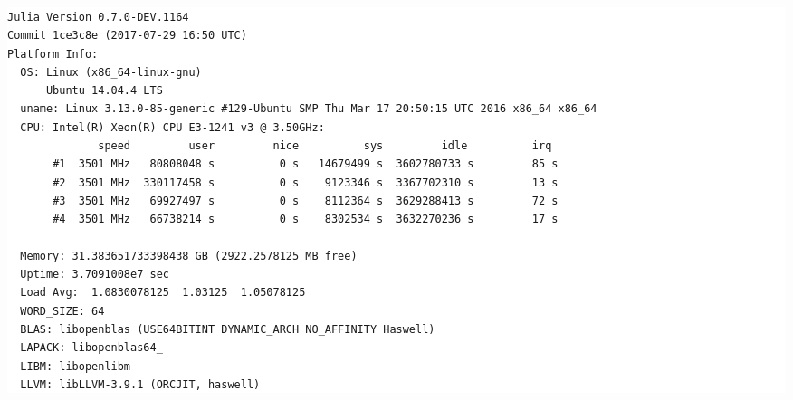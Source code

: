```
Julia Version 0.7.0-DEV.1164
Commit 1ce3c8e (2017-07-29 16:50 UTC)
Platform Info:
  OS: Linux (x86_64-linux-gnu)
      Ubuntu 14.04.4 LTS
  uname: Linux 3.13.0-85-generic #129-Ubuntu SMP Thu Mar 17 20:50:15 UTC 2016 x86_64 x86_64
  CPU: Intel(R) Xeon(R) CPU E3-1241 v3 @ 3.50GHz: 
              speed         user         nice          sys         idle          irq
       #1  3501 MHz   80808048 s          0 s   14679499 s  3602780733 s         85 s
       #2  3501 MHz  330117458 s          0 s    9123346 s  3367702310 s         13 s
       #3  3501 MHz   69927497 s          0 s    8112364 s  3629288413 s         72 s
       #4  3501 MHz   66738214 s          0 s    8302534 s  3632270236 s         17 s
       
  Memory: 31.383651733398438 GB (2922.2578125 MB free)
  Uptime: 3.7091008e7 sec
  Load Avg:  1.0830078125  1.03125  1.05078125
  WORD_SIZE: 64
  BLAS: libopenblas (USE64BITINT DYNAMIC_ARCH NO_AFFINITY Haswell)
  LAPACK: libopenblas64_
  LIBM: libopenlibm
  LLVM: libLLVM-3.9.1 (ORCJIT, haswell)

```
